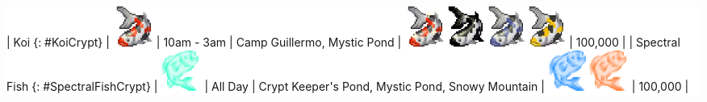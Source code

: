 | Koi {: #KoiCrypt} | <img src="/items/fishing/creatures/koi.png" alt="Koi" width="50">  | 10am - 3am  | Camp Guillermo, Mystic Pond | <img src="/items/fishing/creatures/variants/koi_hq.gif" alt="HQ Koi" width="50"><img src="/items/fishing/creatures/variants/koi_black.png" alt="Black Koi" width="50"><img src="/items/fishing/creatures/variants/koi_blue.png" alt="Blue Koi" width="50"><img src="/items/fishing/creatures/variants/koi_yellow.webp" alt="Yellow Koi" width="50"> | 100,000 |
| Spectral Fish {: #SpectralFishCrypt} | <img src="/items/fishing/creatures/spectralfish.png" alt="Spectral Fish" width="50">  | All Day  | Crypt Keeper's Pond, Mystic Pond, Snowy Mountain | <img src="/items/fishing/creatures/variants/spectral_blue.png" alt="Blue Spectral Fish" width="50"><img src="/items/fishing/creatures/variants/spectral_orange.png" alt="Orange Spectral Fish" width="50">  | 100,000 |